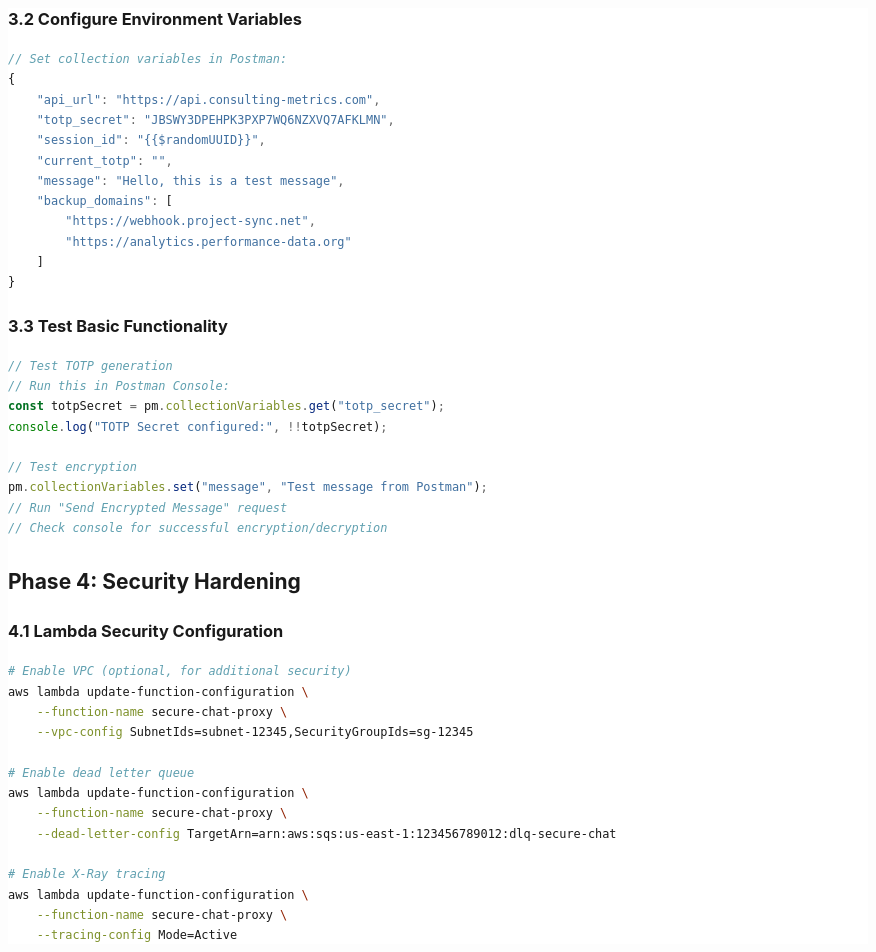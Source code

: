 ### 3.2 Configure Environment Variables

```javascript
// Set collection variables in Postman:
{
    "api_url": "https://api.consulting-metrics.com",
    "totp_secret": "JBSWY3DPEHPK3PXP7WQ6NZXVQ7AFKLMN",
    "session_id": "{{$randomUUID}}",
    "current_totp": "",
    "message": "Hello, this is a test message",
    "backup_domains": [
        "https://webhook.project-sync.net",
        "https://analytics.performance-data.org"
    ]
}
```

### 3.3 Test Basic Functionality

```javascript
// Test TOTP generation
// Run this in Postman Console:
const totpSecret = pm.collectionVariables.get("totp_secret");
console.log("TOTP Secret configured:", !!totpSecret);

// Test encryption
pm.collectionVariables.set("message", "Test message from Postman");
// Run "Send Encrypted Message" request
// Check console for successful encryption/decryption
```

## Phase 4: Security Hardening

### 4.1 Lambda Security Configuration

```bash
# Enable VPC (optional, for additional security)
aws lambda update-function-configuration \
    --function-name secure-chat-proxy \
    --vpc-config SubnetIds=subnet-12345,SecurityGroupIds=sg-12345

# Enable dead letter queue
aws lambda update-function-configuration \
    --function-name secure-chat-proxy \
    --dead-letter-config TargetArn=arn:aws:sqs:us-east-1:123456789012:dlq-secure-chat

# Enable X-Ray tracing
aws lambda update-function-configuration \
    --function-name secure-chat-proxy \
    --tracing-config Mode=Active
```
